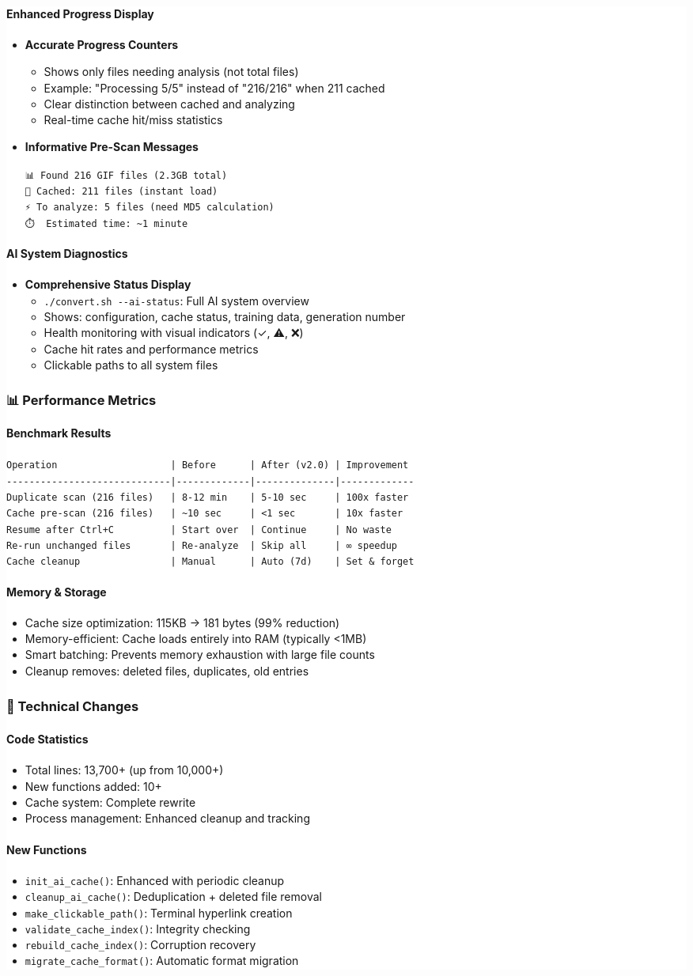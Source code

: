 #### Enhanced Progress Display
- **Accurate Progress Counters**
  - Shows only files needing analysis (not total files)
  - Example: "Processing 5/5" instead of "216/216" when 211 cached
  - Clear distinction between cached and analyzing
  - Real-time cache hit/miss statistics

- **Informative Pre-Scan Messages**
  ```
  📊 Found 216 GIF files (2.3GB total)
  💾 Cached: 211 files (instant load)
  ⚡ To analyze: 5 files (need MD5 calculation)
  ⏱️  Estimated time: ~1 minute
  ```

#### AI System Diagnostics
- **Comprehensive Status Display**
  - `./convert.sh --ai-status`: Full AI system overview
  - Shows: configuration, cache status, training data, generation number
  - Health monitoring with visual indicators (✓, ⚠️, ❌)
  - Cache hit rates and performance metrics
  - Clickable paths to all system files

### 📊 Performance Metrics

#### Benchmark Results
```
Operation                    | Before      | After (v2.0) | Improvement
-----------------------------|-------------|--------------|-------------
Duplicate scan (216 files)   | 8-12 min    | 5-10 sec     | 100x faster
Cache pre-scan (216 files)   | ~10 sec     | <1 sec       | 10x faster
Resume after Ctrl+C          | Start over  | Continue     | No waste
Re-run unchanged files       | Re-analyze  | Skip all     | ∞ speedup
Cache cleanup                | Manual      | Auto (7d)    | Set & forget
```

#### Memory & Storage
- Cache size optimization: 115KB → 181 bytes (99% reduction)
- Memory-efficient: Cache loads entirely into RAM (typically <1MB)
- Smart batching: Prevents memory exhaustion with large file counts
- Cleanup removes: deleted files, duplicates, old entries

### 🔧 Technical Changes

#### Code Statistics
- Total lines: 13,700+ (up from 10,000+)
- New functions added: 10+
- Cache system: Complete rewrite
- Process management: Enhanced cleanup and tracking

#### New Functions
- `init_ai_cache()`: Enhanced with periodic cleanup
- `cleanup_ai_cache()`: Deduplication + deleted file removal
- `make_clickable_path()`: Terminal hyperlink creation
- `validate_cache_index()`: Integrity checking
- `rebuild_cache_index()`: Corruption recovery
- `migrate_cache_format()`: Automatic format migration
